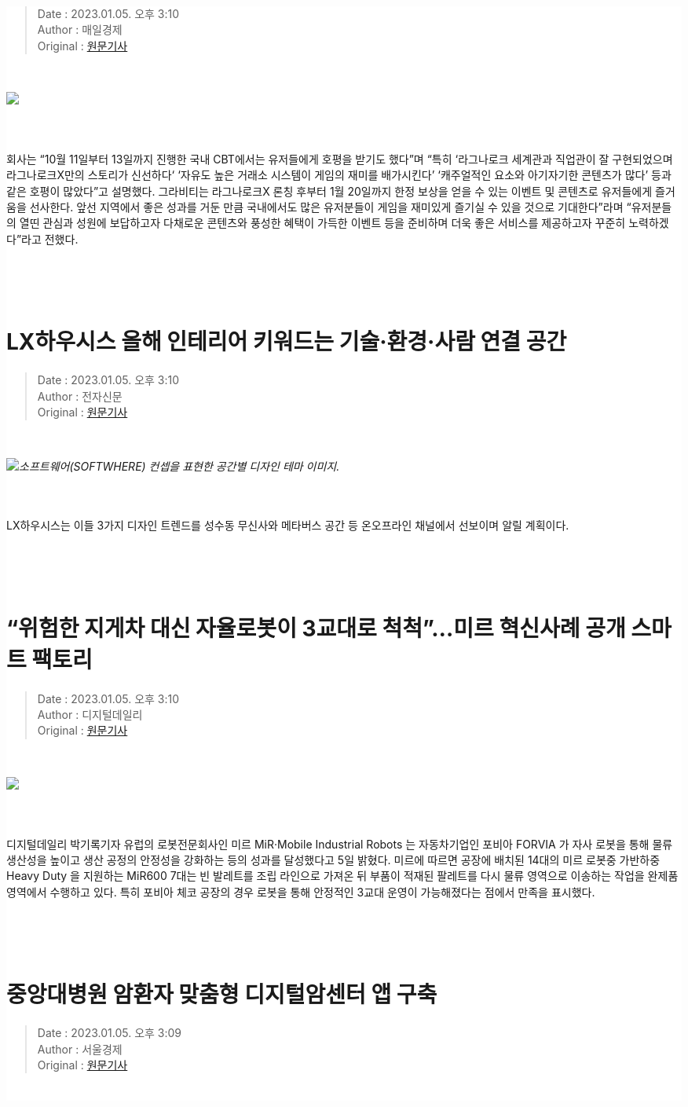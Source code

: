 > Date : 2023.01.05. 오후 3:10  
> Author : 매일경제  
> Original : [원문기사](https://n.news.naver.com/mnews/article/009/0005070513?sid=105)  
<br/>  
  
<img src="https://imgnews.pstatic.net/image/009/2023/01/05/0005070513_001_20230105151003691.jpg?type=w647" id="img1"></img>  
<br/><br/>  
  
회사는 “10월 11일부터 13일까지 진행한 국내 CBT에서는 유저들에게 호평을 받기도 했다”며 “특히 ‘라그나로크 세계관과 직업관이 잘 구현되었으며 라그나로크X만의 스토리가 신선하다‘ ‘자유도 높은 거래소 시스템이 게임의 재미를 배가시킨다’ ‘캐주얼적인 요소와 아기자기한 콘텐츠가 많다’ 등과 같은 호평이 많았다”고 설명했다.
그라비티는 라그나로크X 론칭 후부터 1월 20일까지 한정 보상을 얻을 수 있는 이벤트 및 콘텐츠로 유저들에게 즐거움을 선사한다.
앞선 지역에서 좋은 성과를 거둔 만큼 국내에서도 많은 유저분들이 게임을 재미있게 즐기실 수 있을 것으로 기대한다”라며 “유저분들의 열띤 관심과 성원에 보답하고자 다채로운 콘텐츠와 풍성한 혜택이 가득한 이벤트 등을 준비하며 더욱 좋은 서비스를 제공하고자 꾸준히 노력하겠다”라고 전했다.  
<br/><br/><br/>  

  
# LX하우시스 올해 인테리어 키워드는 기술·환경·사람 연결 공간  
  
> Date : 2023.01.05. 오후 3:10  
> Author : 전자신문  
> Original : [원문기사](https://n.news.naver.com/mnews/article/030/0003070678?sid=105)  
<br/>  
  
<img src="https://imgnews.pstatic.net/image/030/2023/01/05/0003070678_001_20230105151001105.jpg?type=w647" id="img1"></img><em class="img_desc">소프트웨어(SOFTWHERE) 컨셉을 표현한 공간별 디자인 테마 이미지.</em>  
<br/><br/>  
  
LX하우시스는 이들 3가지 디자인 트렌드를 성수동 무신사와 메타버스 공간 등 온오프라인 채널에서 선보이며 알릴 계획이다.  
<br/><br/><br/>  

  
# “위험한 지게차 대신 자율로봇이 3교대로 척척”…미르 혁신사례 공개 스마트 팩토리  
  
> Date : 2023.01.05. 오후 3:10  
> Author : 디지털데일리  
> Original : [원문기사](https://n.news.naver.com/mnews/article/138/0002140252?sid=105)  
<br/>  
  
<img src="https://imgnews.pstatic.net/image/138/2023/01/05/0002140252_001_20230105151001352.jpg?type=w647" id="img1"></img>  
<br/><br/>  
  
디지털데일리 박기록기자 유럽의 로봇전문회사인 미르 MiR·Mobile Industrial Robots 는 자동차기업인 포비아 FORVIA 가 자사 로봇을 통해 물류 생산성을 높이고 생산 공정의 안정성을 강화하는 등의 성과를 달성했다고 5일 밝혔다.
미르에 따르면 공장에 배치된 14대의 미르 로봇중 가반하중 Heavy Duty 을 지원하는 MiR600 7대는 빈 발레트를 조립 라인으로 가져온 뒤 부품이 적재된 팔레트를 다시 물류 영역으로 이송하는 작업을 완제품 영역에서 수행하고 있다.
특히 포비아 체코 공장의 경우 로봇을 통해 안정적인 3교대 운영이 가능해졌다는 점에서 만족을 표시했다.  
<br/><br/><br/>  

  
# 중앙대병원 암환자 맞춤형 디지털암센터 앱 구축  
  
> Date : 2023.01.05. 오후 3:09  
> Author : 서울경제  
> Original : [원문기사](https://n.news.naver.com/mnews/article/011/0004141702?sid=105)  
<br/>  
  